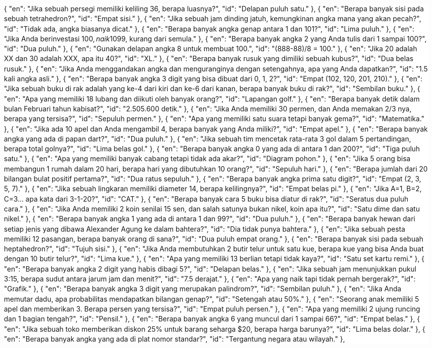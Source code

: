   { "en": "Jika sebuah persegi memiliki keliling 36, berapa luasnya?", "id": "Delapan puluh satu." },
  { "en": "Berapa banyak sisi pada sebuah tetrahedron?", "id": "Empat sisi." },
  { "en": "Jika sebuah jam dinding jatuh, kemungkinan angka mana yang akan pecah?", "id": "Tidak ada, angka biasanya dicat." },
  { "en": "Berapa banyak angka genap antara 1 dan 101?", "id": "Lima puluh." },
  { "en": "Jika Anda berinvestasi $100, naik 10% lalu turun 10%, berapa uang Anda sekarang?", "id": "$99, kurang dari semula." },
  { "en": "Berapa banyak angka 2 yang Anda tulis dari 1 sampai 100?", "id": "Dua puluh." },
  { "en": "Gunakan delapan angka 8 untuk membuat 100.", "id": "(888-88)/8 = 100." },
  { "en": "Jika 20 adalah XX dan 30 adalah XXX, apa itu 40?", "id": "XL." },
  { "en": "Berapa banyak rusuk yang dimiliki sebuah kubus?", "id": "Dua belas rusuk." },
  { "en": "Jika Anda menggandakan angka dan menguranginya dengan setengahnya, apa yang Anda dapatkan?", "id": "1.5 kali angka asli." },
  { "en": "Berapa banyak angka 3 digit yang bisa dibuat dari 0, 1, 2?", "id": "Empat (102, 120, 201, 210)." },
  { "en": "Jika sebuah buku di rak adalah yang ke-4 dari kiri dan ke-6 dari kanan, berapa banyak buku di rak?", "id": "Sembilan buku." },
  { "en": "Apa yang memiliki 18 lubang dan diikuti oleh banyak orang?", "id": "Lapangan golf." },
  { "en": "Berapa banyak detik dalam bulan Februari tahun kabisat?", "id": "2.505.600 detik." },
  { "en": "Jika Anda memiliki 30 permen, dan Anda memakan 2/3 nya, berapa yang tersisa?", "id": "Sepuluh permen." },
  { "en": "Apa yang memiliki satu suara tetapi banyak gema?", "id": "Matematika." },
  { "en": "Jika ada 10 apel dan Anda mengambil 4, berapa banyak yang Anda miliki?", "id": "Empat apel." },
  { "en": "Berapa banyak angka yang ada di papan dart?", "id": "Dua puluh." },
  { "en": "Jika sebuah tim mencetak rata-rata 3 gol dalam 5 pertandingan, berapa total golnya?", "id": "Lima belas gol." },
  { "en": "Berapa banyak angka 0 yang ada di antara 1 dan 200?", "id": "Tiga puluh satu." },
  { "en": "Apa yang memiliki banyak cabang tetapi tidak ada akar?", "id": "Diagram pohon." },
  { "en": "Jika 5 orang bisa membangun 1 rumah dalam 20 hari, berapa hari yang dibutuhkan 10 orang?", "id": "Sepuluh hari." },
  { "en": "Berapa jumlah dari 20 bilangan bulat positif pertama?", "id": "Dua ratus sepuluh." },
  { "en": "Berapa banyak angka prima satu digit?", "id": "Empat (2, 3, 5, 7)." },
  { "en": "Jika sebuah lingkaran memiliki diameter 14, berapa kelilingnya?", "id": "Empat belas pi." },
  { "en": "Jika A=1, B=2, C=3... apa kata dari 3-1-20?", "id": "CAT." },
  { "en": "Berapa banyak cara 5 buku bisa diatur di rak?", "id": "Seratus dua puluh cara." },
  { "en": "Jika Anda memiliki 2 koin senilai 15 sen, dan salah satunya bukan nikel, koin apa itu?", "id": "Satu dime dan satu nikel." },
  { "en": "Berapa banyak angka 1 yang ada di antara 1 dan 99?", "id": "Dua puluh." },
  { "en": "Berapa banyak hewan dari setiap jenis yang dibawa Alexander Agung ke dalam bahtera?", "id": "Dia tidak punya bahtera." },
  { "en": "Jika sebuah pesta memiliki 12 pasangan, berapa banyak orang di sana?", "id": "Dua puluh empat orang." },
  { "en": "Berapa banyak sisi pada sebuah heptahedron?", "id": "Tujuh sisi." },
  { "en": "Jika Anda membutuhkan 2 butir telur untuk satu kue, berapa kue yang bisa Anda buat dengan 10 butir telur?", "id": "Lima kue." },
  { "en": "Apa yang memiliki 13 berlian tetapi tidak kaya?", "id": "Satu set kartu remi." },
  { "en": "Berapa banyak angka 2 digit yang habis dibagi 5?", "id": "Delapan belas." },
  { "en": "Jika sebuah jam menunjukkan pukul 3:15, berapa sudut antara jarum jam dan menit?", "id": "7.5 derajat." },
  { "en": "Apa yang naik tapi tidak pernah bergerak?", "id": "Grafik." },
  { "en": "Berapa banyak angka 3 digit yang merupakan palindrom?", "id": "Sembilan puluh." },
  { "en": "Jika Anda memutar dadu, apa probabilitas mendapatkan bilangan genap?", "id": "Setengah atau 50%." },
  { "en": "Seorang anak memiliki 5 apel dan memberikan 3. Berapa persen yang tersisa?", "id": "Empat puluh persen." },
  { "en": "Apa yang memiliki 2 ujung runcing dan 1 bagian tengah?", "id": "Pensil." },
  { "en": "Berapa banyak angka 6 yang muncul dari 1 sampai 66?", "id": "Empat belas." },
  { "en": "Jika sebuah toko memberikan diskon 25% untuk barang seharga $20, berapa harga barunya?", "id": "Lima belas dolar." },
  { "en": "Berapa banyak angka yang ada di plat nomor standar?", "id": "Tergantung negara atau wilayah." },